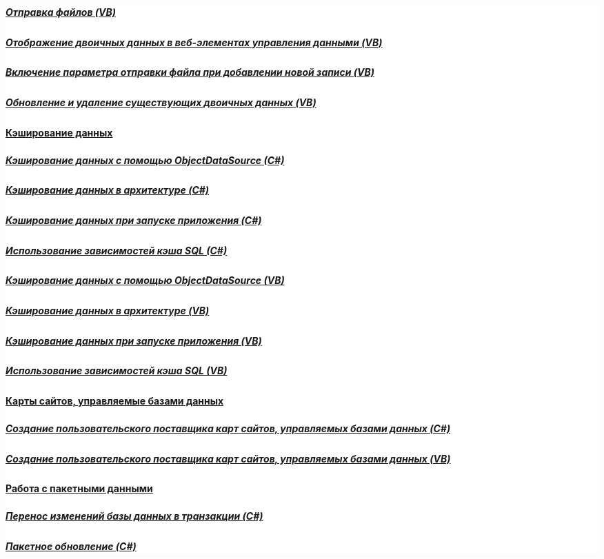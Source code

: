 ##### [Отправка файлов (VB)](web-forms/overview/data-access/working-with-binary-files/uploading-files-vb.md)
##### [Отображение двоичных данных в веб-элементах управления данными (VB)](web-forms/overview/data-access/working-with-binary-files/displaying-binary-data-in-the-data-web-controls-vb.md)
##### [Включение параметра отправки файла при добавлении новой записи (VB)](web-forms/overview/data-access/working-with-binary-files/including-a-file-upload-option-when-adding-a-new-record-vb.md)
##### [Обновление и удаление существующих двоичных данных (VB)](web-forms/overview/data-access/working-with-binary-files/updating-and-deleting-existing-binary-data-vb.md)
#### [Кэширование данных](web-forms/overview/data-access/caching-data/index.md)
##### [Кэширование данных с помощью ObjectDataSource (C#)](web-forms/overview/data-access/caching-data/caching-data-with-the-objectdatasource-cs.md)
##### [Кэширование данных в архитектуре (C#)](web-forms/overview/data-access/caching-data/caching-data-in-the-architecture-cs.md)
##### [Кэширование данных при запуске приложения (C#)](web-forms/overview/data-access/caching-data/caching-data-at-application-startup-cs.md)
##### [Использование зависимостей кэша SQL (C#)](web-forms/overview/data-access/caching-data/using-sql-cache-dependencies-cs.md)
##### [Кэширование данных с помощью ObjectDataSource (VB)](web-forms/overview/data-access/caching-data/caching-data-with-the-objectdatasource-vb.md)
##### [Кэширование данных в архитектуре (VB)](web-forms/overview/data-access/caching-data/caching-data-in-the-architecture-vb.md)
##### [Кэширование данных при запуске приложения (VB)](web-forms/overview/data-access/caching-data/caching-data-at-application-startup-vb.md)
##### [Использование зависимостей кэша SQL (VB)](web-forms/overview/data-access/caching-data/using-sql-cache-dependencies-vb.md)
#### [Карты сайтов, управляемые базами данных](web-forms/overview/data-access/database-driven-site-maps/index.md)
##### [Создание пользовательского поставщика карт сайтов, управляемых базами данных (C#)](web-forms/overview/data-access/database-driven-site-maps/building-a-custom-database-driven-site-map-provider-cs.md)
##### [Создание пользовательского поставщика карт сайтов, управляемых базами данных (VB)](web-forms/overview/data-access/database-driven-site-maps/building-a-custom-database-driven-site-map-provider-vb.md)
#### [Работа с пакетными данными](web-forms/overview/data-access/working-with-batched-data/index.md)
##### [Перенос изменений базы данных в транзакции (C#)](web-forms/overview/data-access/working-with-batched-data/wrapping-database-modifications-within-a-transaction-cs.md)
##### [Пакетное обновление (C#)](web-forms/overview/data-access/working-with-batched-data/batch-updating-cs.md)